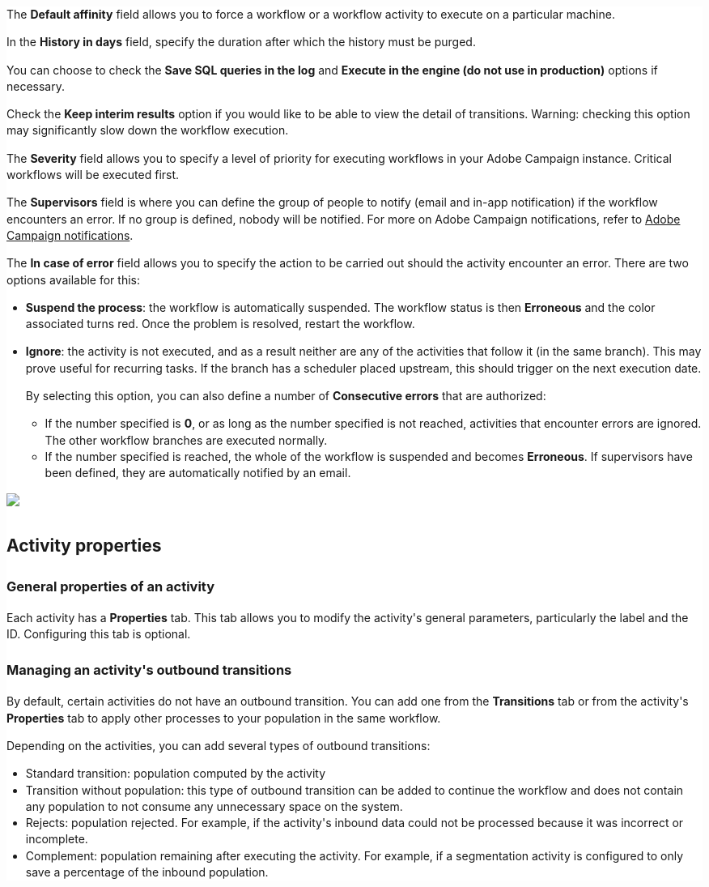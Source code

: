 The **Default affinity** field allows you to force a workflow or a workflow activity to execute on a particular machine.

In the **History in days** field, specify the duration after which the history must be purged.

You can choose to check the **Save SQL queries in the log** and **Execute in the engine (do not use in production)** options if necessary.

Check the **Keep interim results** option if you would like to be able to view the detail of transitions. Warning: checking this option may significantly slow down the workflow execution.

The **Severity** field allows you to specify a level of priority for executing workflows in your Adobe Campaign instance. Critical workflows will be executed first.

The **Supervisors** field is where you can define the group of people to notify (email and in-app notification) if the workflow encounters an error. If no group is defined, nobody will be notified. For more on Adobe Campaign notifications, refer to [Adobe Campaign notifications](../../administration/using/adobe-campaign-notifications.md).

The **In case of error** field allows you to specify the action to be carried out should the activity encounter an error. There are two options available for this:

* **Suspend the process**: the workflow is automatically suspended. The workflow status is then **Erroneous** and the color associated turns red. Once the problem is resolved, restart the workflow.
* **Ignore**: the activity is not executed, and as a result neither are any of the activities that follow it (in the same branch). This may prove useful for recurring tasks. If the branch has a scheduler placed upstream, this should trigger on the next execution date.

  By selecting this option, you can also define a number of **Consecutive errors** that are authorized:

    * If the number specified is **0**, or as long as the number specified is not reached, activities that encounter errors are ignored. The other workflow branches are executed normally.
    * If the number specified is reached, the whole of the workflow is suspended and becomes **Erroneous**. If supervisors have been defined, they are automatically notified by an email.

![](assets/wkf_execution_6.png)

## Activity properties

### General properties of an activity

Each activity has a **Properties** tab. This tab allows you to modify the activity's general parameters, particularly the label and the ID. Configuring this tab is optional.

### Managing an activity's outbound transitions

By default, certain activities do not have an outbound transition. You can add one from the **Transitions** tab or from the activity's **Properties** tab to apply other processes to your population in the same workflow.

Depending on the activities, you can add several types of outbound transitions:

* Standard transition: population computed by the activity
* Transition without population: this type of outbound transition can be added to continue the workflow and does not contain any population to not consume any unnecessary space on the system.
* Rejects: population rejected. For example, if the activity's inbound data could not be processed because it was incorrect or incomplete.
* Complement: population remaining after executing the activity. For example, if a segmentation activity is configured to only save a percentage of the inbound population.
